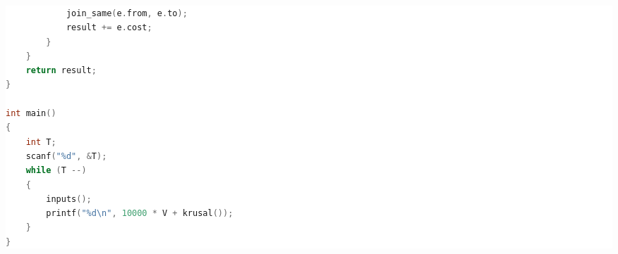 ```c++
            join_same(e.from, e.to);
            result += e.cost;
        }
    }
    return result;
}

int main()
{
    int T;
    scanf("%d", &T);
    while (T --)
    {
        inputs();
        printf("%d\n", 10000 * V + krusal());
    }
}
```

